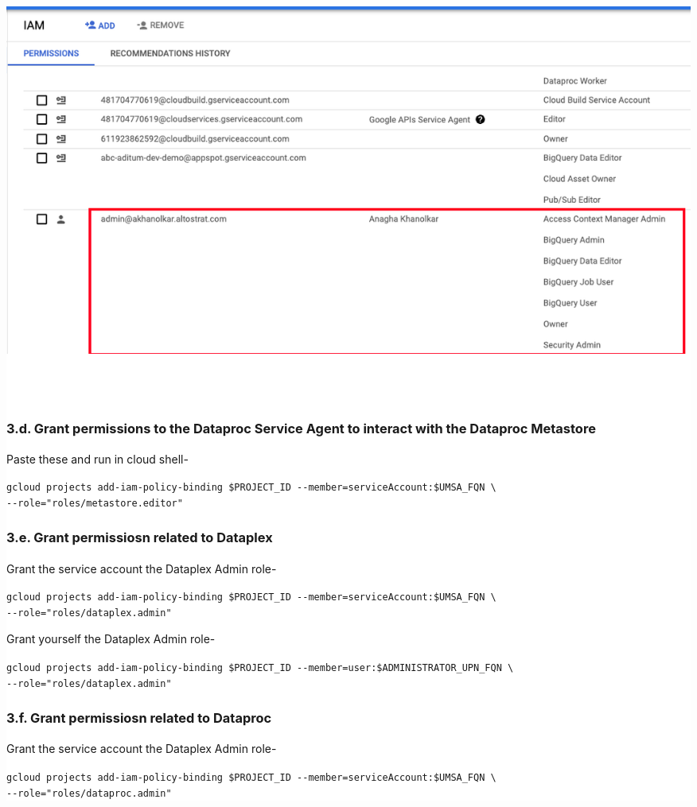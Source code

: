 ![iam-3](images/01-iam-aak.png)   
  
<br><br>

### 3.d. Grant permissions to the Dataproc Service Agent to interact with the Dataproc Metastore
Paste these and run in cloud shell-
```
gcloud projects add-iam-policy-binding $PROJECT_ID --member=serviceAccount:$UMSA_FQN \
--role="roles/metastore.editor"
```

### 3.e. Grant permissiosn related to Dataplex

Grant the service account the Dataplex Admin role- 
```
gcloud projects add-iam-policy-binding $PROJECT_ID --member=serviceAccount:$UMSA_FQN \
--role="roles/dataplex.admin"
```

Grant yourself the Dataplex Admin role-
```
gcloud projects add-iam-policy-binding $PROJECT_ID --member=user:$ADMINISTRATOR_UPN_FQN \
--role="roles/dataplex.admin"
```

### 3.f. Grant permissiosn related to Dataproc

Grant the service account the Dataplex Admin role- 
```
gcloud projects add-iam-policy-binding $PROJECT_ID --member=serviceAccount:$UMSA_FQN \
--role="roles/dataproc.admin"
```
